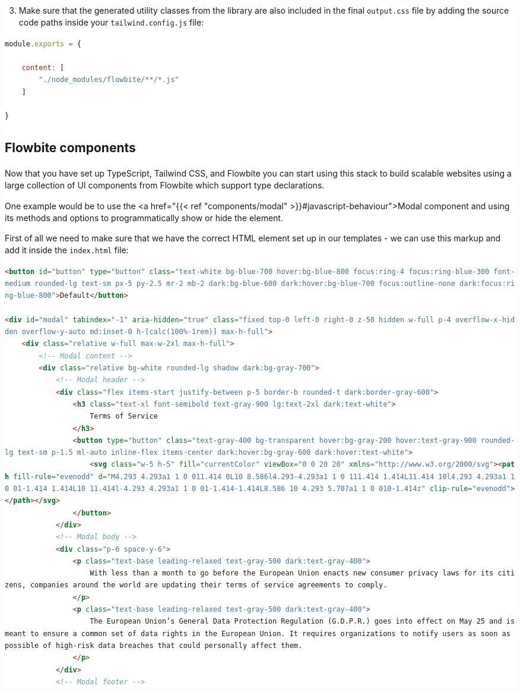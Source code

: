 3. Make sure that the generated utility classes from the library are also included in the final `output.css` file by adding the source code paths inside your `tailwind.config.js` file:

```javascript
module.exports = {

    content: [
        "./node_modules/flowbite/**/*.js"
    ]

}
```

## Flowbite components

Now that you have set up TypeScript, Tailwind CSS, and Flowbite you can start using this stack to build scalable websites using a large collection of UI components from Flowbite which support type declarations.

One example would be to use the <a href="{{< ref "components/modal" >}}#javascript-behaviour">Modal component</a> and using its methods and options to programmatically show or hide the element.

First of all we need to make sure that we have the correct HTML element set up in our templates - we can use this markup and add it inside the `index.html` file:

```html
<button id="button" type="button" class="text-white bg-blue-700 hover:bg-blue-800 focus:ring-4 focus:ring-blue-300 font-medium rounded-lg text-sm px-5 py-2.5 mr-2 mb-2 dark:bg-blue-600 dark:hover:bg-blue-700 focus:outline-none dark:focus:ring-blue-800">Default</button>

<div id="modal" tabindex="-1" aria-hidden="true" class="fixed top-0 left-0 right-0 z-50 hidden w-full p-4 overflow-x-hidden overflow-y-auto md:inset-0 h-[calc(100%-1rem)] max-h-full">
    <div class="relative w-full max-w-2xl max-h-full">
        <!-- Modal content -->
        <div class="relative bg-white rounded-lg shadow dark:bg-gray-700">
            <!-- Modal header -->
            <div class="flex items-start justify-between p-5 border-b rounded-t dark:border-gray-600">
                <h3 class="text-xl font-semibold text-gray-900 lg:text-2xl dark:text-white">
                    Terms of Service
                </h3>
                <button type="button" class="text-gray-400 bg-transparent hover:bg-gray-200 hover:text-gray-900 rounded-lg text-sm p-1.5 ml-auto inline-flex items-center dark:hover:bg-gray-600 dark:hover:text-white">
                    <svg class="w-5 h-5" fill="currentColor" viewBox="0 0 20 20" xmlns="http://www.w3.org/2000/svg"><path fill-rule="evenodd" d="M4.293 4.293a1 1 0 011.414 0L10 8.586l4.293-4.293a1 1 0 111.414 1.414L11.414 10l4.293 4.293a1 1 0 01-1.414 1.414L10 11.414l-4.293 4.293a1 1 0 01-1.414-1.414L8.586 10 4.293 5.707a1 1 0 010-1.414z" clip-rule="evenodd"></path></svg>  
                </button>
            </div>
            <!-- Modal body -->
            <div class="p-6 space-y-6">
                <p class="text-base leading-relaxed text-gray-500 dark:text-gray-400">
                    With less than a month to go before the European Union enacts new consumer privacy laws for its citizens, companies around the world are updating their terms of service agreements to comply.
                </p>
                <p class="text-base leading-relaxed text-gray-500 dark:text-gray-400">
                    The European Union’s General Data Protection Regulation (G.D.P.R.) goes into effect on May 25 and is meant to ensure a common set of data rights in the European Union. It requires organizations to notify users as soon as possible of high-risk data breaches that could personally affect them.
                </p>
            </div>
            <!-- Modal footer -->
```